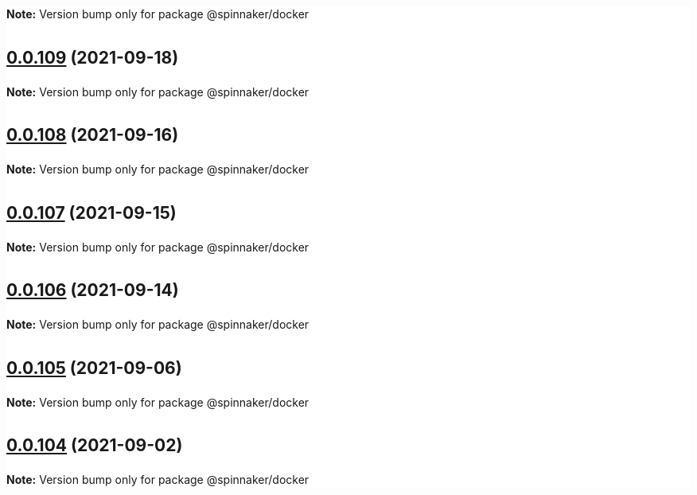 **Note:** Version bump only for package @spinnaker/docker





## [0.0.109](https://github.com/spinnaker/deck/compare/@spinnaker/docker@0.0.108...@spinnaker/docker@0.0.109) (2021-09-18)

**Note:** Version bump only for package @spinnaker/docker





## [0.0.108](https://github.com/spinnaker/deck/compare/@spinnaker/docker@0.0.107...@spinnaker/docker@0.0.108) (2021-09-16)

**Note:** Version bump only for package @spinnaker/docker





## [0.0.107](https://github.com/spinnaker/deck/compare/@spinnaker/docker@0.0.106...@spinnaker/docker@0.0.107) (2021-09-15)

**Note:** Version bump only for package @spinnaker/docker





## [0.0.106](https://github.com/spinnaker/deck/compare/@spinnaker/docker@0.0.105...@spinnaker/docker@0.0.106) (2021-09-14)

**Note:** Version bump only for package @spinnaker/docker





## [0.0.105](https://github.com/spinnaker/deck/compare/@spinnaker/docker@0.0.104...@spinnaker/docker@0.0.105) (2021-09-06)

**Note:** Version bump only for package @spinnaker/docker





## [0.0.104](https://github.com/spinnaker/deck/compare/@spinnaker/docker@0.0.103...@spinnaker/docker@0.0.104) (2021-09-02)

**Note:** Version bump only for package @spinnaker/docker
